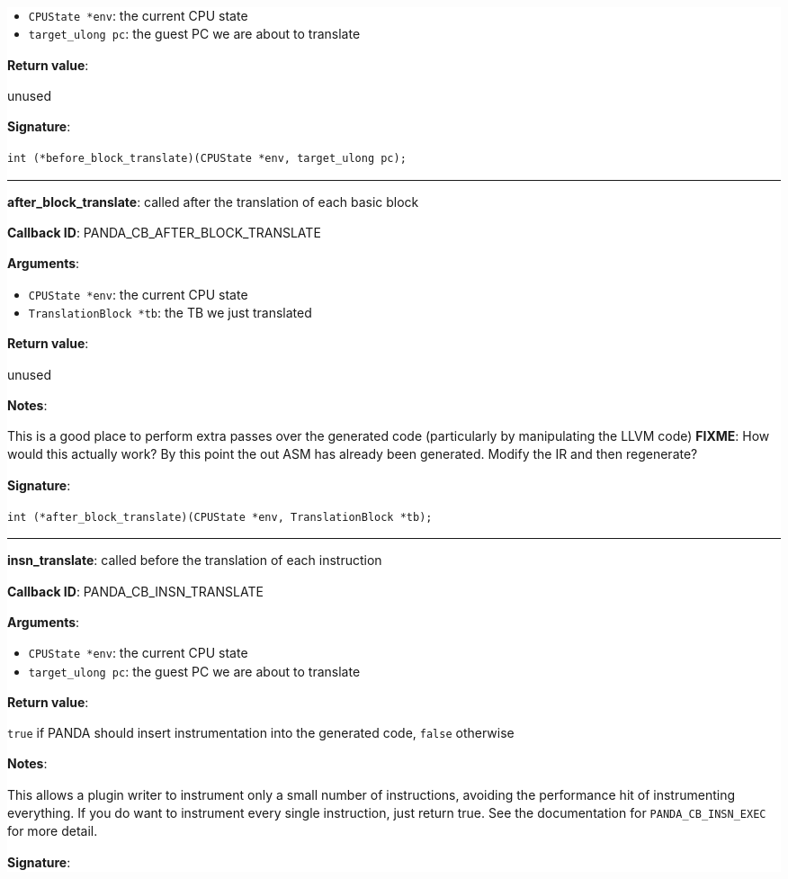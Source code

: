 * `CPUState *env`: the current CPU state
* `target_ulong pc`: the guest PC we are about to translate

**Return value**:

unused

**Signature**:

	int (*before_block_translate)(CPUState *env, target_ulong pc);

---

**after_block_translate**: called after the translation of each basic block

**Callback ID**: PANDA_CB_AFTER_BLOCK_TRANSLATE

**Arguments**:

* `CPUState *env`: the current CPU state
* `TranslationBlock *tb`: the TB we just translated

**Return value**:

unused

**Notes**:

This is a good place to perform extra passes over the generated
code (particularly by manipulating the LLVM code)
**FIXME**: How would this actually work? By this point the out ASM
has already been generated. Modify the IR and then regenerate?

**Signature**:

	int (*after_block_translate)(CPUState *env, TranslationBlock *tb);

---

**insn_translate**: called before the translation of each instruction

**Callback ID**: PANDA_CB_INSN_TRANSLATE

**Arguments**:

* `CPUState *env`: the current CPU state
* `target_ulong pc`: the guest PC we are about to translate

**Return value**:

`true` if PANDA should insert instrumentation into the generated code,
`false` otherwise

**Notes**:

This allows a plugin writer to instrument only a small number of
instructions, avoiding the performance hit of instrumenting everything.
If you do want to instrument every single instruction, just return
true. See the documentation for `PANDA_CB_INSN_EXEC` for more detail.

**Signature**:
